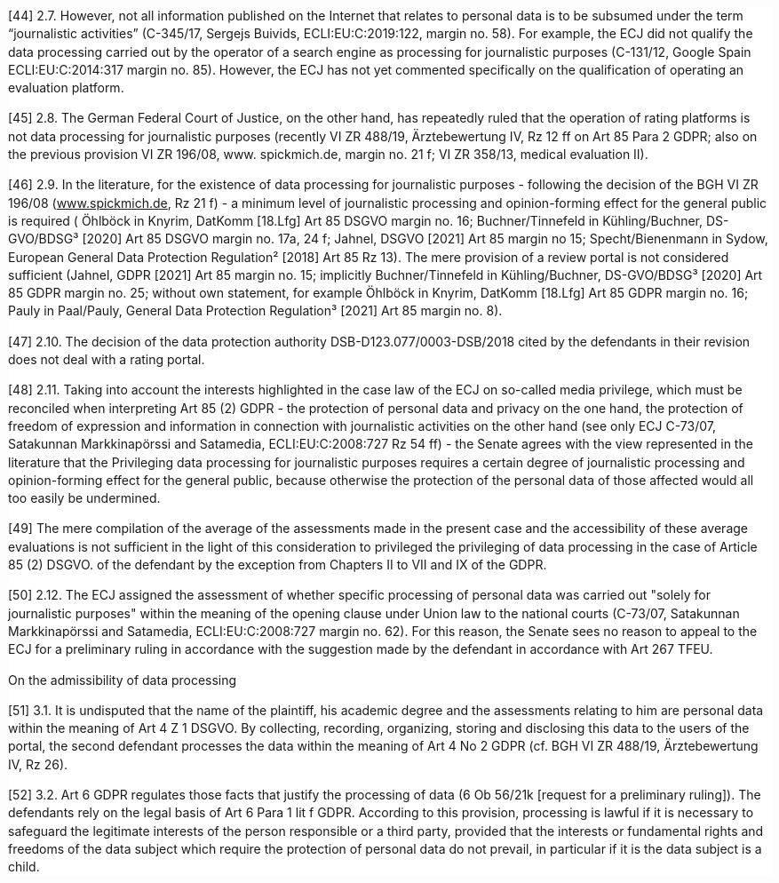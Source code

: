 \[44\] 2.7. However, not all information published on the Internet that relates to personal data is to be subsumed under the term “journalistic activities” (C-345/17, Sergejs Buivids, ECLI:EU:C:2019:122, margin no. 58). For example, the ECJ did not qualify the data processing carried out by the operator of a search engine as processing for journalistic purposes (C-131/12, Google Spain ECLI:EU:C:2014:317 margin no. 85). However, the ECJ has not yet commented specifically on the qualification of operating an evaluation platform.

\[45\] 2.8. The German Federal Court of Justice, on the other hand, has repeatedly ruled that the operation of rating platforms is not data processing for journalistic purposes (recently VI ZR 488/19, Ärztebewertung IV, Rz 12 ff on Art 85 Para 2 GDPR; also on the previous provision VI ZR 196/08, www. spickmich.de, margin no. 21 f; VI ZR 358/13, medical evaluation II).

\[46\] 2.9. In the literature, for the existence of data processing for journalistic purposes - following the decision of the BGH VI ZR 196/08 (www.spickmich.de, Rz 21 f) - a minimum level of journalistic processing and opinion-forming effect for the general public is required ( Öhlböck in Knyrim, DatKomm \[18.Lfg\] Art 85 DSGVO margin no. 16; Buchner/Tinnefeld in Kühling/Buchner, DS-GVO/BDSG³ \[2020\] Art 85 DSGVO margin no. 17a, 24 f; Jahnel, DSGVO \[2021\] Art 85 margin no 15; Specht/Bienenmann in Sydow, European General Data Protection Regulation² \[2018\] Art 85 Rz 13). The mere provision of a review portal is not considered sufficient (Jahnel, GDPR \[2021\] Art 85 margin no. 15; implicitly Buchner/Tinnefeld in Kühling/Buchner, DS-GVO/BDSG³ \[2020\] Art 85 GDPR margin no. 25; without own statement, for example Öhlböck in Knyrim, DatKomm \[18.Lfg\] Art 85 GDPR margin no. 16; Pauly in Paal/Pauly, General Data Protection Regulation³ \[2021\] Art 85 margin no. 8).

\[47\] 2.10. The decision of the data protection authority DSB-D123.077/0003-DSB/2018 cited by the defendants in their revision does not deal with a rating portal.

\[48\] 2.11. Taking into account the interests highlighted in the case law of the ECJ on so-called media privilege, which must be reconciled when interpreting Art 85 (2) GDPR - the protection of personal data and privacy on the one hand, the protection of freedom of expression and information in connection with journalistic activities on the other hand (see only ECJ C-73/07, Satakunnan Markkinapörssi and Satamedia, ECLI:EU:C:2008:727 Rz 54 ff) - the Senate agrees with the view represented in the literature that the Privileging data processing for journalistic purposes requires a certain degree of journalistic processing and opinion-forming effect for the general public, because otherwise the protection of the personal data of those affected would all too easily be undermined.

\[49\] The mere compilation of the average of the assessments made in the present case and the accessibility of these average evaluations is not sufficient in the light of this consideration to privileged the privileging of data processing in the case of Article 85 (2) DSGVO. of the defendant by the exception from Chapters II to VII and IX of the GDPR.

\[50\] 2.12. The ECJ assigned the assessment of whether specific processing of personal data was carried out "solely for journalistic purposes" within the meaning of the opening clause under Union law to the national courts (C-73/07, Satakunnan Markkinapörssi and Satamedia, ECLI:EU:C:2008:727 margin no. 62). For this reason, the Senate sees no reason to appeal to the ECJ for a preliminary ruling in accordance with the suggestion made by the defendant in accordance with Art 267 TFEU.

On the admissibility of data processing

\[51\] 3.1. It is undisputed that the name of the plaintiff, his academic degree and the assessments relating to him are personal data within the meaning of Art 4 Z 1 DSGVO. By collecting, recording, organizing, storing and disclosing this data to the users of the portal, the second defendant processes the data within the meaning of Art 4 No 2 GDPR (cf. BGH VI ZR 488/19, Ärztebewertung IV, Rz 26).

\[52\] 3.2. Art 6 GDPR regulates those facts that justify the processing of data (6 Ob 56/21k \[request for a preliminary ruling\]). The defendants rely on the legal basis of Art 6 Para 1 lit f GDPR. According to this provision, processing is lawful if it is necessary to safeguard the legitimate interests of the person responsible or a third party, provided that the interests or fundamental rights and freedoms of the data subject which require the protection of personal data do not prevail, in particular if it is the data subject is a child.
